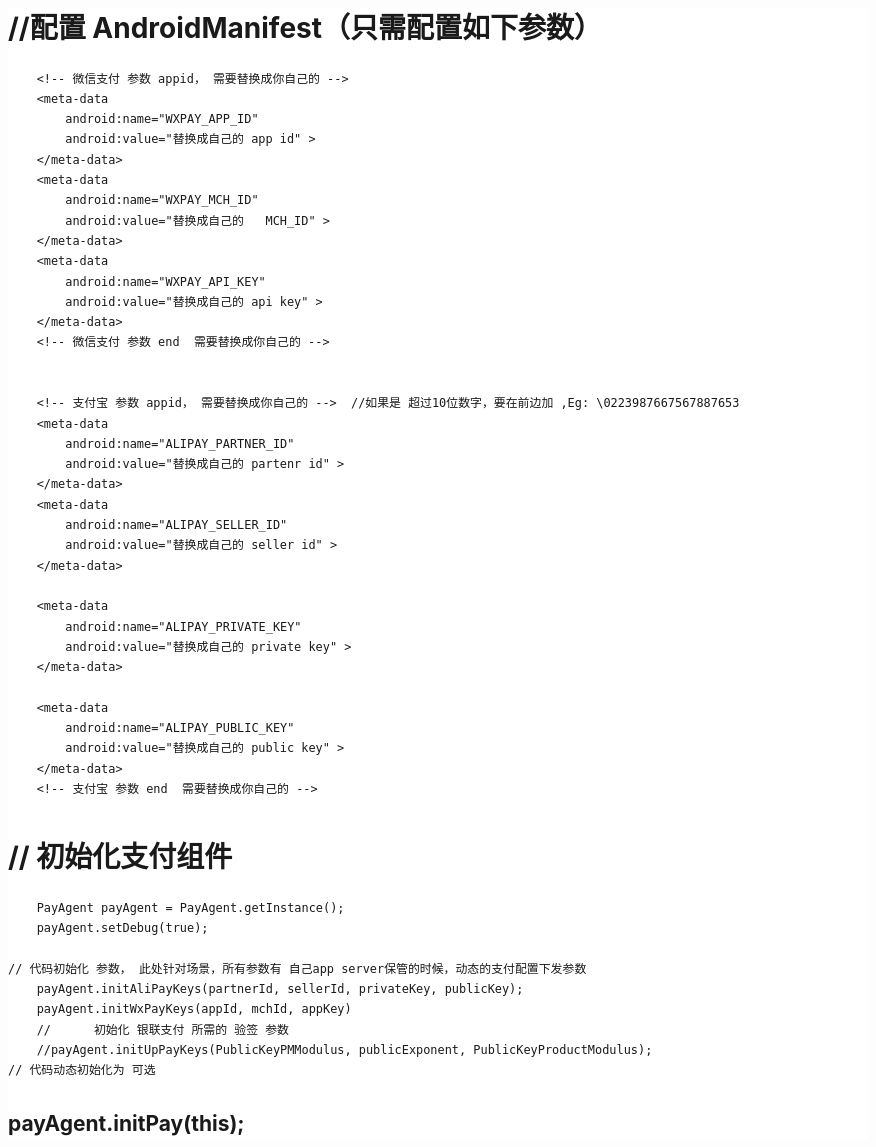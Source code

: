 # //配置 AndroidManifest（只需配置如下参数）


        <!-- 微信支付 参数 appid， 需要替换成你自己的 -->
        <meta-data
            android:name="WXPAY_APP_ID"
            android:value="替换成自己的 app id" >
        </meta-data>
        <meta-data
            android:name="WXPAY_MCH_ID"
            android:value="替换成自己的   MCH_ID" >
        </meta-data>
        <meta-data
            android:name="WXPAY_API_KEY"
            android:value="替换成自己的 api key" >
        </meta-data>
        <!-- 微信支付 参数 end  需要替换成你自己的 -->


        <!-- 支付宝 参数 appid， 需要替换成你自己的 -->  //如果是 超过10位数字，要在前边加 ,Eg: \0223987667567887653
        <meta-data
            android:name="ALIPAY_PARTNER_ID"
            android:value="替换成自己的 partenr id" >
        </meta-data>
        <meta-data
            android:name="ALIPAY_SELLER_ID"
            android:value="替换成自己的 seller id" >
        </meta-data>

        <meta-data
            android:name="ALIPAY_PRIVATE_KEY"
            android:value="替换成自己的 private key" >
        </meta-data>

        <meta-data
            android:name="ALIPAY_PUBLIC_KEY"
            android:value="替换成自己的 public key" >
        </meta-data>
        <!-- 支付宝 参数 end  需要替换成你自己的 -->

# // 初始化支付组件
		PayAgent payAgent = PayAgent.getInstance();
		payAgent.setDebug(true);
		
	// 代码初始化 参数， 此处针对场景，所有参数有 自己app server保管的时候，动态的支付配置下发参数
		payAgent.initAliPayKeys(partnerId, sellerId, privateKey, publicKey);
		payAgent.initWxPayKeys(appId, mchId, appKey)
		//		初始化 银联支付 所需的 验签 参数
		//payAgent.initUpPayKeys(PublicKeyPMModulus, publicExponent, PublicKeyProductModulus);
	// 代码动态初始化为 可选 
		
##		payAgent.initPay(this);  

